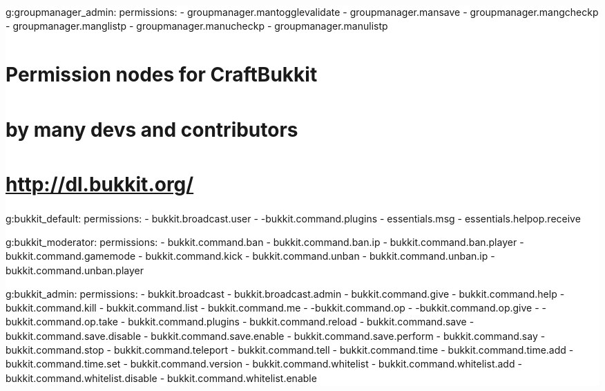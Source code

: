   g:groupmanager_admin:
    permissions:
    - groupmanager.mantogglevalidate
    - groupmanager.mansave
    - groupmanager.mangcheckp
    - groupmanager.manglistp
    - groupmanager.manucheckp
    - groupmanager.manulistp

# Permission nodes for CraftBukkit
# by many devs and contributors
# http://dl.bukkit.org/

  g:bukkit_default:
    permissions:
    - bukkit.broadcast.user
    - -bukkit.command.plugins
    - essentials.msg
    - essentials.helpop.receive

  g:bukkit_moderator:
    permissions:
    - bukkit.command.ban
    - bukkit.command.ban.ip
    - bukkit.command.ban.player
    - bukkit.command.gamemode
    - bukkit.command.kick
    - bukkit.command.unban
    - bukkit.command.unban.ip
    - bukkit.command.unban.player

  g:bukkit_admin:
    permissions:
    - bukkit.broadcast
    - bukkit.broadcast.admin
    - bukkit.command.give
    - bukkit.command.help
    - bukkit.command.kill
    - bukkit.command.list
    - bukkit.command.me
    - -bukkit.command.op
    - -bukkit.command.op.give
    - -bukkit.command.op.take
    - bukkit.command.plugins
    - bukkit.command.reload
    - bukkit.command.save
    - bukkit.command.save.disable
    - bukkit.command.save.enable
    - bukkit.command.save.perform
    - bukkit.command.say
    - bukkit.command.stop
    - bukkit.command.teleport
    - bukkit.command.tell
    - bukkit.command.time
    - bukkit.command.time.add
    - bukkit.command.time.set
    - bukkit.command.version
    - bukkit.command.whitelist
    - bukkit.command.whitelist.add
    - bukkit.command.whitelist.disable
    - bukkit.command.whitelist.enable